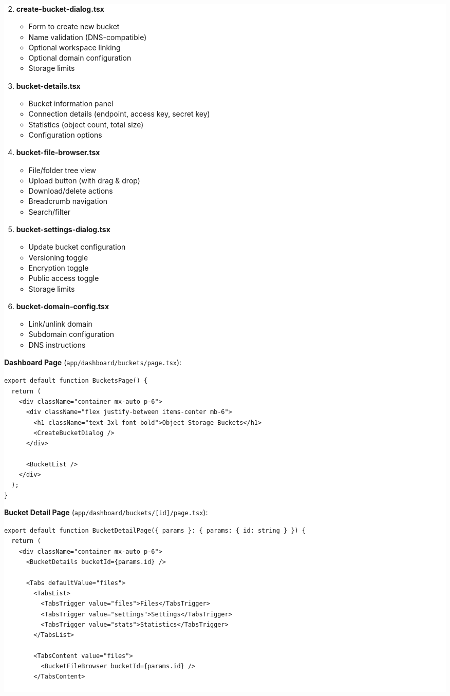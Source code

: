 2. **create-bucket-dialog.tsx**
   - Form to create new bucket
   - Name validation (DNS-compatible)
   - Optional workspace linking
   - Optional domain configuration
   - Storage limits

3. **bucket-details.tsx**
   - Bucket information panel
   - Connection details (endpoint, access key, secret key)
   - Statistics (object count, total size)
   - Configuration options

4. **bucket-file-browser.tsx**
   - File/folder tree view
   - Upload button (with drag & drop)
   - Download/delete actions
   - Breadcrumb navigation
   - Search/filter

5. **bucket-settings-dialog.tsx**
   - Update bucket configuration
   - Versioning toggle
   - Encryption toggle
   - Public access toggle
   - Storage limits

6. **bucket-domain-config.tsx**
   - Link/unlink domain
   - Subdomain configuration
   - DNS instructions

**Dashboard Page** (`app/dashboard/buckets/page.tsx`):

```tsx
export default function BucketsPage() {
  return (
    <div className="container mx-auto p-6">
      <div className="flex justify-between items-center mb-6">
        <h1 className="text-3xl font-bold">Object Storage Buckets</h1>
        <CreateBucketDialog />
      </div>
      
      <BucketList />
    </div>
  );
}
```

**Bucket Detail Page** (`app/dashboard/buckets/[id]/page.tsx`):

```tsx
export default function BucketDetailPage({ params }: { params: { id: string } }) {
  return (
    <div className="container mx-auto p-6">
      <BucketDetails bucketId={params.id} />
      
      <Tabs defaultValue="files">
        <TabsList>
          <TabsTrigger value="files">Files</TabsTrigger>
          <TabsTrigger value="settings">Settings</TabsTrigger>
          <TabsTrigger value="stats">Statistics</TabsTrigger>
        </TabsList>
        
        <TabsContent value="files">
          <BucketFileBrowser bucketId={params.id} />
        </TabsContent>
        
```